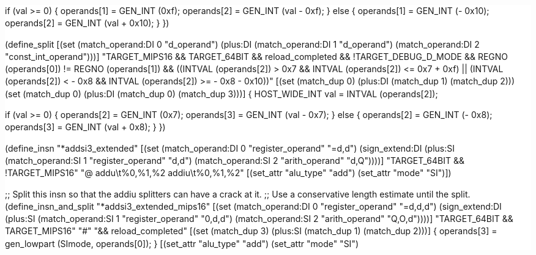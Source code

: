   if (val >= 0)
    {
      operands[1] = GEN_INT (0xf);
      operands[2] = GEN_INT (val - 0xf);
    }
  else
    {
      operands[1] = GEN_INT (- 0x10);
      operands[2] = GEN_INT (val + 0x10);
    }
})

(define_split
  [(set (match_operand:DI 0 "d_operand")
	(plus:DI (match_operand:DI 1 "d_operand")
		 (match_operand:DI 2 "const_int_operand")))]
  "TARGET_MIPS16 && TARGET_64BIT && reload_completed && !TARGET_DEBUG_D_MODE
   && REGNO (operands[0]) != REGNO (operands[1])
   && ((INTVAL (operands[2]) > 0x7
	&& INTVAL (operands[2]) <= 0x7 + 0xf)
       || (INTVAL (operands[2]) < - 0x8
	   && INTVAL (operands[2]) >= - 0x8 - 0x10))"
  [(set (match_dup 0) (plus:DI (match_dup 1) (match_dup 2)))
   (set (match_dup 0) (plus:DI (match_dup 0) (match_dup 3)))]
{
  HOST_WIDE_INT val = INTVAL (operands[2]);

  if (val >= 0)
    {
      operands[2] = GEN_INT (0x7);
      operands[3] = GEN_INT (val - 0x7);
    }
  else
    {
      operands[2] = GEN_INT (- 0x8);
      operands[3] = GEN_INT (val + 0x8);
    }
})

(define_insn "*addsi3_extended"
  [(set (match_operand:DI 0 "register_operand" "=d,d")
	(sign_extend:DI
	     (plus:SI (match_operand:SI 1 "register_operand" "d,d")
		      (match_operand:SI 2 "arith_operand" "d,Q"))))]
  "TARGET_64BIT && !TARGET_MIPS16"
  "@
    addu\t%0,%1,%2
    addiu\t%0,%1,%2"
  [(set_attr "alu_type" "add")
   (set_attr "mode" "SI")])

;; Split this insn so that the addiu splitters can have a crack at it.
;; Use a conservative length estimate until the split.
(define_insn_and_split "*addsi3_extended_mips16"
  [(set (match_operand:DI 0 "register_operand" "=d,d,d")
	(sign_extend:DI
	     (plus:SI (match_operand:SI 1 "register_operand" "0,d,d")
		      (match_operand:SI 2 "arith_operand" "Q,O,d"))))]
  "TARGET_64BIT && TARGET_MIPS16"
  "#"
  "&& reload_completed"
  [(set (match_dup 3) (plus:SI (match_dup 1) (match_dup 2)))]
  { operands[3] = gen_lowpart (SImode, operands[0]); }
  [(set_attr "alu_type" "add")
   (set_attr "mode" "SI")